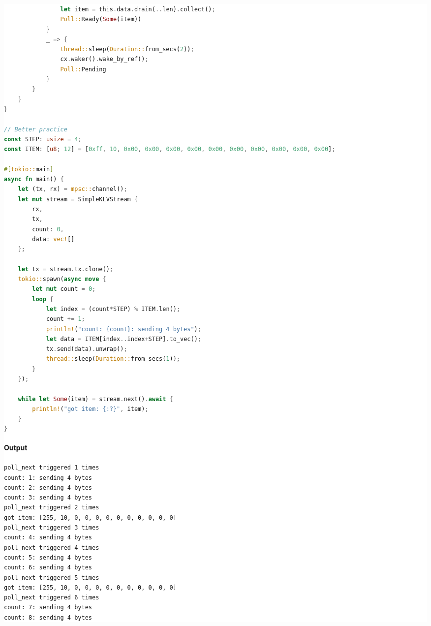 ```rust
                let item = this.data.drain(..len).collect();
                Poll::Ready(Some(item))
            }
            _ => {
                thread::sleep(Duration::from_secs(2));
                cx.waker().wake_by_ref();
                Poll::Pending
            }
        }
    }
}

// Better practice
const STEP: usize = 4;
const ITEM: [u8; 12] = [0xff, 10, 0x00, 0x00, 0x00, 0x00, 0x00, 0x00, 0x00, 0x00, 0x00, 0x00];

#[tokio::main]
async fn main() {
    let (tx, rx) = mpsc::channel();
    let mut stream = SimpleKLVStream {
        rx,
        tx,
        count: 0,
        data: vec![]
    };

    let tx = stream.tx.clone();
    tokio::spawn(async move {
        let mut count = 0;
        loop {
            let index = (count*STEP) % ITEM.len();
            count += 1;
            println!("count: {count}: sending 4 bytes");
            let data = ITEM[index..index+STEP].to_vec();
            tx.send(data).unwrap();
            thread::sleep(Duration::from_secs(1));
        }
    });

    while let Some(item) = stream.next().await {
        println!("got item: {:?}", item);
    }
}
```

#### Output

```
poll_next triggered 1 times
count: 1: sending 4 bytes
count: 2: sending 4 bytes
count: 3: sending 4 bytes
poll_next triggered 2 times
got item: [255, 10, 0, 0, 0, 0, 0, 0, 0, 0, 0, 0]
poll_next triggered 3 times
count: 4: sending 4 bytes
poll_next triggered 4 times
count: 5: sending 4 bytes
count: 6: sending 4 bytes
poll_next triggered 5 times
got item: [255, 10, 0, 0, 0, 0, 0, 0, 0, 0, 0, 0]
poll_next triggered 6 times
count: 7: sending 4 bytes
count: 8: sending 4 bytes
```